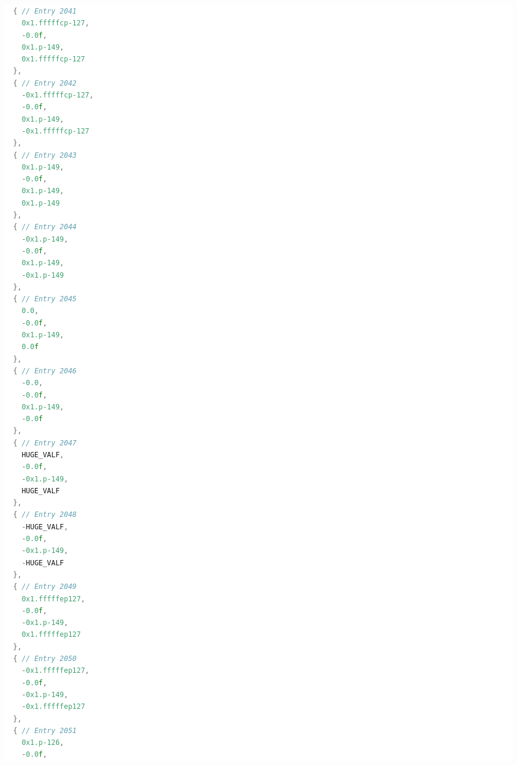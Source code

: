 ```c
  { // Entry 2041
    0x1.fffffcp-127,
    -0.0f,
    0x1.p-149,
    0x1.fffffcp-127
  },
  { // Entry 2042
    -0x1.fffffcp-127,
    -0.0f,
    0x1.p-149,
    -0x1.fffffcp-127
  },
  { // Entry 2043
    0x1.p-149,
    -0.0f,
    0x1.p-149,
    0x1.p-149
  },
  { // Entry 2044
    -0x1.p-149,
    -0.0f,
    0x1.p-149,
    -0x1.p-149
  },
  { // Entry 2045
    0.0,
    -0.0f,
    0x1.p-149,
    0.0f
  },
  { // Entry 2046
    -0.0,
    -0.0f,
    0x1.p-149,
    -0.0f
  },
  { // Entry 2047
    HUGE_VALF,
    -0.0f,
    -0x1.p-149,
    HUGE_VALF
  },
  { // Entry 2048
    -HUGE_VALF,
    -0.0f,
    -0x1.p-149,
    -HUGE_VALF
  },
  { // Entry 2049
    0x1.fffffep127,
    -0.0f,
    -0x1.p-149,
    0x1.fffffep127
  },
  { // Entry 2050
    -0x1.fffffep127,
    -0.0f,
    -0x1.p-149,
    -0x1.fffffep127
  },
  { // Entry 2051
    0x1.p-126,
    -0.0f,
```